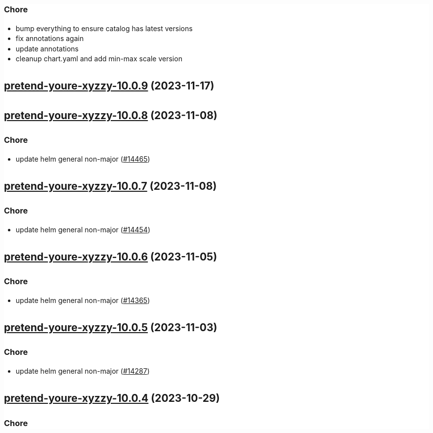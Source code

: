 ### Chore

- bump everything to ensure catalog has latest versions
- fix annotations again
- update annotations
- cleanup chart.yaml and add min-max scale version

## [pretend-youre-xyzzy-10.0.9](https://github.com/truecharts/charts/compare/pretend-youre-xyzzy-10.0.8...pretend-youre-xyzzy-10.0.9) (2023-11-17)

## [pretend-youre-xyzzy-10.0.8](https://github.com/truecharts/charts/compare/pretend-youre-xyzzy-10.0.7...pretend-youre-xyzzy-10.0.8) (2023-11-08)

### Chore

- update helm general non-major ([#14465](https://github.com/truecharts/charts/issues/14465))

## [pretend-youre-xyzzy-10.0.7](https://github.com/truecharts/charts/compare/pretend-youre-xyzzy-10.0.6...pretend-youre-xyzzy-10.0.7) (2023-11-08)

### Chore

- update helm general non-major ([#14454](https://github.com/truecharts/charts/issues/14454))

## [pretend-youre-xyzzy-10.0.6](https://github.com/truecharts/charts/compare/pretend-youre-xyzzy-10.0.5...pretend-youre-xyzzy-10.0.6) (2023-11-05)

### Chore

- update helm general non-major ([#14365](https://github.com/truecharts/charts/issues/14365))

## [pretend-youre-xyzzy-10.0.5](https://github.com/truecharts/charts/compare/pretend-youre-xyzzy-10.0.4...pretend-youre-xyzzy-10.0.5) (2023-11-03)

### Chore

- update helm general non-major ([#14287](https://github.com/truecharts/charts/issues/14287))

## [pretend-youre-xyzzy-10.0.4](https://github.com/truecharts/charts/compare/pretend-youre-xyzzy-10.0.3...pretend-youre-xyzzy-10.0.4) (2023-10-29)

### Chore
